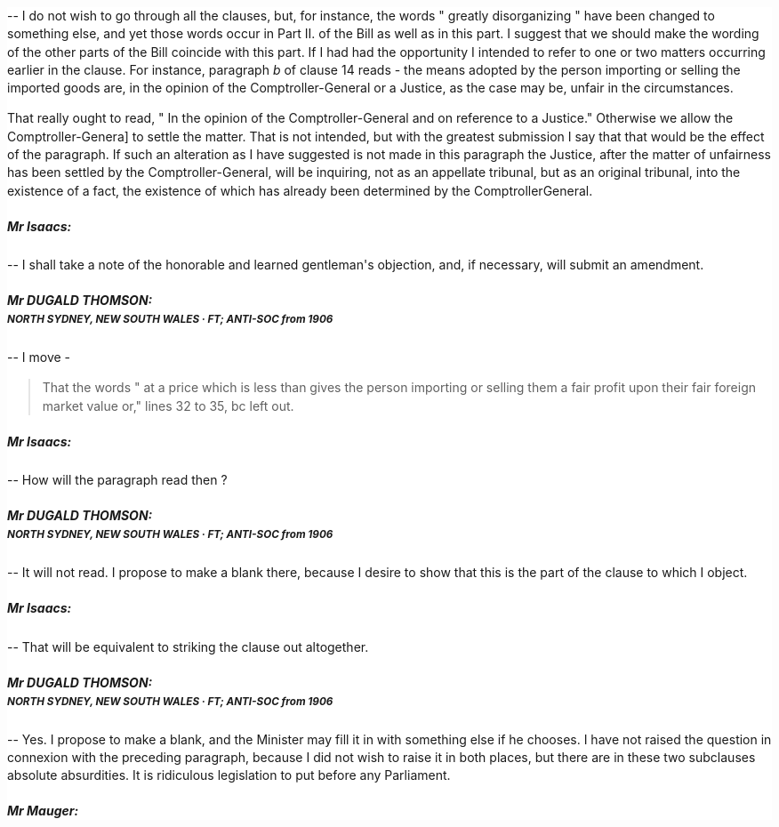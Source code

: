 -- I do not wish to go through all the clauses, but, for instance, the words " greatly disorganizing " have been changed to something else, and yet those words occur in Part II. of the Bill as well as in this part. I suggest that we should make the wording of the other parts of the Bill coincide with this part. If I had had the opportunity I intended to refer to one or two matters occurring earlier in the clause. For instance, paragraph  *b*  of clause 14 reads -  the means adopted by the person importing or selling the imported goods are, in the opinion of the Comptroller-General or a  Justice,  as the case may be, unfair in the circumstances. 

That really ought to read, " In the opinion of the Comptroller-General and on reference to a Justice." Otherwise we allow the Comptroller-Genera] to settle the matter. That is not intended, but with the greatest submission I say that that would be the effect of the paragraph. If such an alteration as I have suggested is not made in this paragraph the Justice, after the matter of unfairness has been settled by the Comptroller-General, will be inquiring, not as an appellate tribunal, but as an original tribunal, into the existence of a fact, the existence of which has already been determined by the ComptrollerGeneral. 

##### Mr Isaacs:

--  I shall take a note of the honorable and learned gentleman's objection, and, if necessary, will submit an amendment. 

##### Mr DUGALD THOMSON:<br><small class="text-muted">NORTH SYDNEY, NEW SOUTH WALES &middot; FT; ANTI-SOC from 1906</small>

-- I move - 

  >That the words " at a price which is less than gives the person importing or selling them a fair profit upon their fair foreign market value or," lines 32 to 35, bc left out. 

##### Mr Isaacs:

--  How will the paragraph read then ? 

##### Mr DUGALD THOMSON:<br><small class="text-muted">NORTH SYDNEY, NEW SOUTH WALES &middot; FT; ANTI-SOC from 1906</small>

-- It will not read. I propose to make a blank there, because I desire to show that this is the part of the clause to which I object. 

##### Mr Isaacs:

--  That will be equivalent to striking the clause out altogether. 

##### Mr DUGALD THOMSON:<br><small class="text-muted">NORTH SYDNEY, NEW SOUTH WALES &middot; FT; ANTI-SOC from 1906</small>

-- Yes. I propose to make a blank, and the Minister may fill it in with something else if he chooses. I have not raised the question in connexion with the preceding paragraph, because I did not wish to raise it in both places, but there are in these two subclauses absolute absurdities. It is ridiculous legislation to put before any Parliament. 

##### Mr Mauger:
